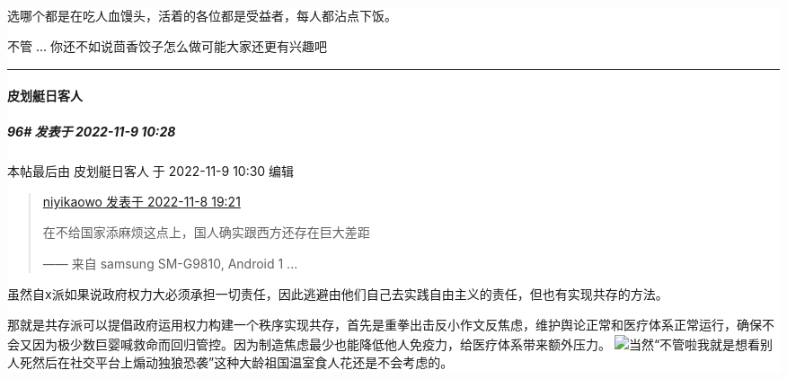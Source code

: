 选哪个都是在吃人血馒头，活着的各位都是受益者，每人都沾点下饭。

不管 ...</blockquote>
你还不如说茴香饺子怎么做可能大家还更有兴趣吧



*****

####  皮划艇日客人  
##### 96#       发表于 2022-11-9 10:28

 本帖最后由 皮划艇日客人 于 2022-11-9 10:30 编辑 
<blockquote><a href="httphttps://bbs.saraba1st.com/2b/forum.php?mod=redirect&amp;goto=findpost&amp;pid=58339866&amp;ptid=2103412" target="_blank">niyikaowo 发表于 2022-11-8 19:21</a>

在不给国家添麻烦这点上，国人确实跟西方还存在巨大差距

—— 来自 samsung SM-G9810, Android 1 ...</blockquote>
虽然自x派如果说政府权力大必须承担一切责任，因此逃避由他们自己去实践自由主义的责任，但也有实现共存的方法。

那就是共存派可以提倡政府运用权力构建一个秩序实现共存，首先是重拳出击反小作文反焦虑，维护舆论正常和医疗体系正常运行，确保不会又因为极少数巨婴喊救命而回归管控。因为制造焦虑最少也能降低他人免疫力，给医疗体系带来额外压力。
<img src="https://static.saraba1st.com/image/smiley/face2017/037.png" referrerpolicy="no-referrer">当然“不管啦我就是想看别人死然后在社交平台上煽动独狼恐袭”这种大龄祖国温室食人花还是不会考虑的。

